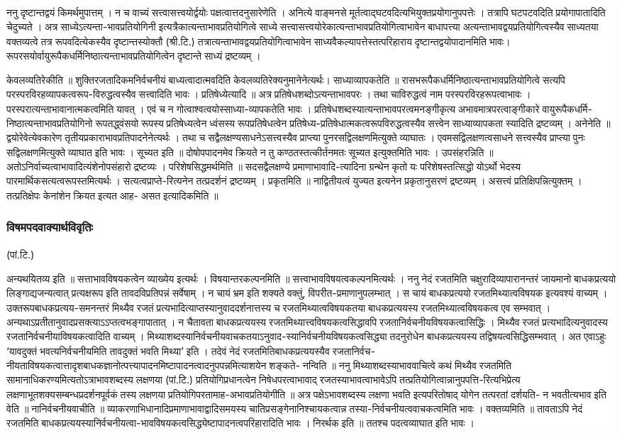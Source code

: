 ननु दृष्टान्तद्वयं किमर्थमुपात्तम् । न च वाच्यं सत्त्वासत्त्वयोर्द्वयोः पक्षत्वात्तदनुसारेणेति । अनित्ये वाङ्मनसे मूर्तत्वाद्घटवदित्यभियुक्तप्रयोगानुपपत्तेः । तत्रापि घटपटवदिति प्रयोगापातादिति चेदुच्यते । अत्र साध्येऽत्यन्ता-भावप्रतियोगिनी इत्यत्रैकात्यन्ताभावप्रतियोगित्वे साध्ये सत्त्वासत्त्वयोरेकात्यन्ताभावप्रतियोगित्वाभावेन बाधापत्त्या अत्यन्ताभावद्वयप्रतियोगित्वस्यैव साध्यतया वक्तव्यत्वे तत्र रूपवदित्येकस्यैव दृष्टान्तस्योक्तौ (श्री.टि.) तत्रात्यन्ताभावद्वयप्रतियोगित्वाभावेन साध्यवैकल्यापत्तेस्तत्परिहाराय दृष्टान्तद्वयोपादानमिति भावः। रूपरसयोर्वायुरूपैकधर्मिनिष्ठात्यन्ताभावप्रतियोगित्वेन दृष्टान्ते साध्यं द्रष्टव्यम् ।

केवलव्यतिरेकीति ॥ शुक्तिरजतादिकमनिर्वचनीयं बाध्यत्वादात्मवदिति केवलव्यतिरेक्यनुमानेनेत्यर्थः। साध्याव्यापकतेति ॥ रासभरूपैकधर्मिनिष्ठात्यन्ताभावप्रतियोगित्वे सत्यपि परस्परविरहव्यापकत्वरूप-विरुद्धत्वस्यैव सत्त्वादिति भावः । प्रतिषेध्येत्यादि ॥ अत्र प्रतिषेधशब्दोऽत्यन्ताभावपरः । तथा चाविरुद्धत्वं नाम परस्परविरहरूपत्वाभावः । परस्परात्यन्ताभावानात्मकत्वमिति यावत् । एवं च न गोत्वाश्वत्वयोस्साध्या-व्यापकतेति भावः । प्रतिषेधशब्दस्यात्यन्ताभावपरत्वमनङ्गीकृत्य अभावमात्रपरत्वाङ्गीकारे वायुरूपैकधर्मि-निष्ठात्यन्ताभावप्रतियोगिनो रूपतद्ध्वंसयो रूपस्य प्रतिषेध्यत्वेन ध्वंसस्य रूपप्रतिषेधत्वेन प्रतिषेध्य-प्रतिषेधात्मकत्वरूपविरुद्धत्वस्यैव सत्त्वेन साध्याव्यापकता स्यादिति द्रष्टव्यम् । अनेनेति ॥ द्वयोरेवेत्येवकारेण तृतीयप्रकाराभावप्रतिपादनेनेत्यर्थः । तथा च सद्वैलक्षण्यसाधनेऽसत्त्वस्यैव प्राप्त्या पुनरसद्विलक्षणमित्युक्ते व्याघातः । एवमसद्विलक्षणत्वसाधने सत्त्वस्यैव प्राप्त्या पुनः सद्विलक्षणमित्युक्ते व्याघात इति भावः । सूच्यत इति ॥ दोषोपपादनमेव क्रियते न तु कण्ठतस्तत्कीर्तनमतः सूच्यत इत्युक्तमिति भावः । उपसंहरन्निति ॥ अतोऽनिर्वाच्यत्वाभावादित्यंशेनोपसंहारो द्रष्टव्यः । परिशेषसिद्धमर्थमिति ॥ सदसद्वैलक्षण्ये प्रमाणाभावादि-त्यादिना ग्रन्थेन कृतो यः परिशेषस्तत्सिद्धो योऽर्थो भेदस्य पारमार्थिकसत्यत्वरूपस्तमित्यर्थः । सत्यत्वप्राप्ते-रित्यनेन तत्प्रदर्शनं द्रष्टव्यम् । प्रकृतमिति ॥ नाद्वितीयत्वं युज्यत इत्यनेन प्रकृतानुसरणं द्रष्टव्यम् । असत्त्वं प्रतिक्षिपन्नित्युक्तम् । तत्प्रतिक्षेपः केनांशेन क्रियत इत्यत आह- असत इत्यादिकमिति ॥

### **विषमपदवाक्यार्थविवृतिः**

(पां.टि.)

अन्यथयितव्य इति ॥ सत्ताभावविषयकत्वेन व्याख्येय इत्यर्थः । विषयान्तरकल्पनमिति ॥ सत्त्वाभावविषयत्वकल्पनमित्यर्थः । ननु नेदं रजतमिति चक्षुरादिव्यापारानन्तरं जायमानो बाधकप्रत्ययो लिङ्गाद्यजन्यत्वात् प्रत्यक्षरूप इति तावदविप्रतिपन्नं सर्वेषाम् । न चायं भ्रम इति शक्यते वक्तुं, विपरीत-प्रमाणानुपलम्भात् । स चायं बाधकप्रत्ययो रजतमिथ्यात्वविषयक इत्यवश्यं वाच्यम् । उक्तरूपबाधकप्रत्यय-समनन्तरं मिथ्यैव रजतं प्रत्यभादित्याप्तस्यानुवाददर्शनात्तस्य च रजतमिथ्यात्वविषयकतया बाधकप्रत्ययस्य रजतमिथ्यात्वविषयकत्व एव सम्भवात् । अन्यथाऽप्रतीतानुवादप्रसक्त्याऽऽप्तत्वभङ्गापातात् । न चैतावता बाधकप्रत्ययस्य रजतमिथ्यात्त्वविषयकत्वसिद्धावपि रजतानिर्वचनीयविषयकत्वासिद्धिः । मिथ्यैव रजतं प्रत्यभादित्यनुवादस्य रजतानिर्वचनीयाविषयकत्वादिति वाच्यम् । मिथ्याशब्दस्यानिर्वचनीयवाचकतयाऽनुवाद-स्यानिर्वचनीयविषयकत्वसिद्ध्या तदनुरोधेन बाधकप्रत्ययस्य तद्विषयत्वसिद्धिसम्भवात् । अत एवाऽहुः ‘यावदुक्तं भवत्यनिर्वचनीयमिति तावदुक्तं भवति मिथ्या’ इति । तदेवं नेदं रजतमितिबाधकप्रत्ययस्यैव रजतानिर्वच-नीयताविषयकत्वात्तादृशबाधकज्ञानोत्पत्त्यापादनमिष्टापादनत्वादनुपपन्नमित्याशयेन शङ्कते- नन्विति ॥ ननु मिथ्याशब्दस्याभाववाचित्वे कथं मिथ्यैव रजतमिति सामानाधिकरण्यमित्यतोऽत्राभावशब्दस्य लक्षणया (पां.टि.) प्रतियोगिप्रधानत्वेन निषेधपरत्वाभावाद् रजतस्याभावत्वाभावेऽपि तत्प्रतियोगित्वान्नानुपपत्ति-रित्यभिप्रेत्य लक्षणाभूतशक्यसम्बन्धप्रदर्शनपूर्वकं तस्य लक्षणया प्रतियोगिपरतामाह-अभावप्रतियोगीति ॥ अत्र पक्षेऽभावशब्दस्य लक्षणा भवति इत्यपरितोषाद् योगेन तत्परतां दर्शयति- न भवतीत्यभाव इति वेति ॥ नानिर्वचनीयवाचीति ॥ व्याकरणाभिधानादिप्रमाणाभावाद्वादिसमयस्य चातिप्रसङ्गेनानिश्चायकत्वान्न तस्या-निर्वचनीयत्ववाचकत्वमिति भावः । वक्तव्यमिति ॥ तावताऽपि नेदं रजतमिति बाधकप्रत्ययस्यानिर्वचनीयत्वा-भावविषयकत्वसिद्ध्येष्टापादनत्वपरिहारादिति भावः । निरर्थक इति ॥ ततश्च पदत्वव्याघात इति भावः ।
